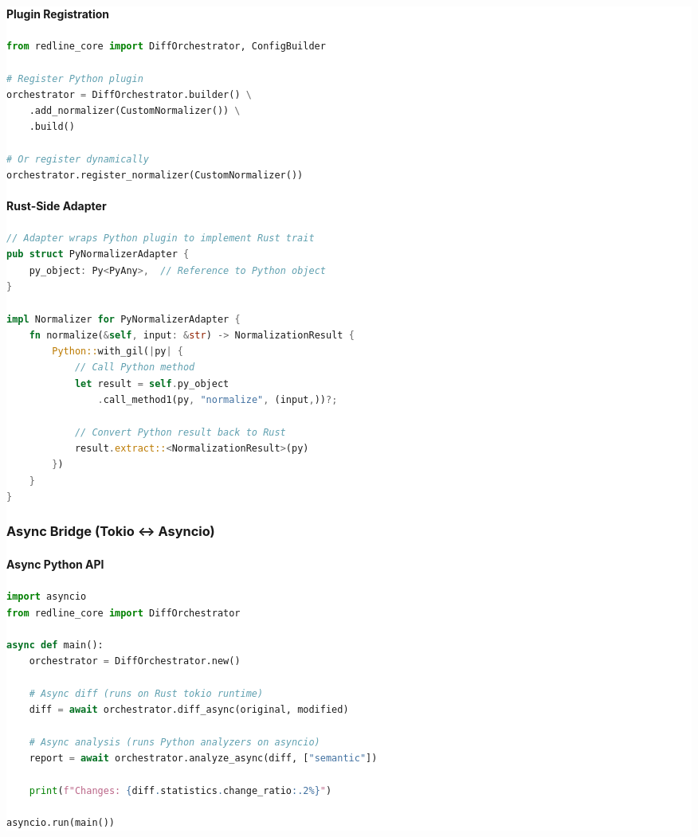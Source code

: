 #### Plugin Registration

```python
from redline_core import DiffOrchestrator, ConfigBuilder

# Register Python plugin
orchestrator = DiffOrchestrator.builder() \
    .add_normalizer(CustomNormalizer()) \
    .build()

# Or register dynamically
orchestrator.register_normalizer(CustomNormalizer())
```

#### Rust-Side Adapter

```rust
// Adapter wraps Python plugin to implement Rust trait
pub struct PyNormalizerAdapter {
    py_object: Py<PyAny>,  // Reference to Python object
}

impl Normalizer for PyNormalizerAdapter {
    fn normalize(&self, input: &str) -> NormalizationResult {
        Python::with_gil(|py| {
            // Call Python method
            let result = self.py_object
                .call_method1(py, "normalize", (input,))?;

            // Convert Python result back to Rust
            result.extract::<NormalizationResult>(py)
        })
    }
}
```

### Async Bridge (Tokio ↔ Asyncio)

#### Async Python API

```python
import asyncio
from redline_core import DiffOrchestrator

async def main():
    orchestrator = DiffOrchestrator.new()

    # Async diff (runs on Rust tokio runtime)
    diff = await orchestrator.diff_async(original, modified)

    # Async analysis (runs Python analyzers on asyncio)
    report = await orchestrator.analyze_async(diff, ["semantic"])

    print(f"Changes: {diff.statistics.change_ratio:.2%}")

asyncio.run(main())
```
